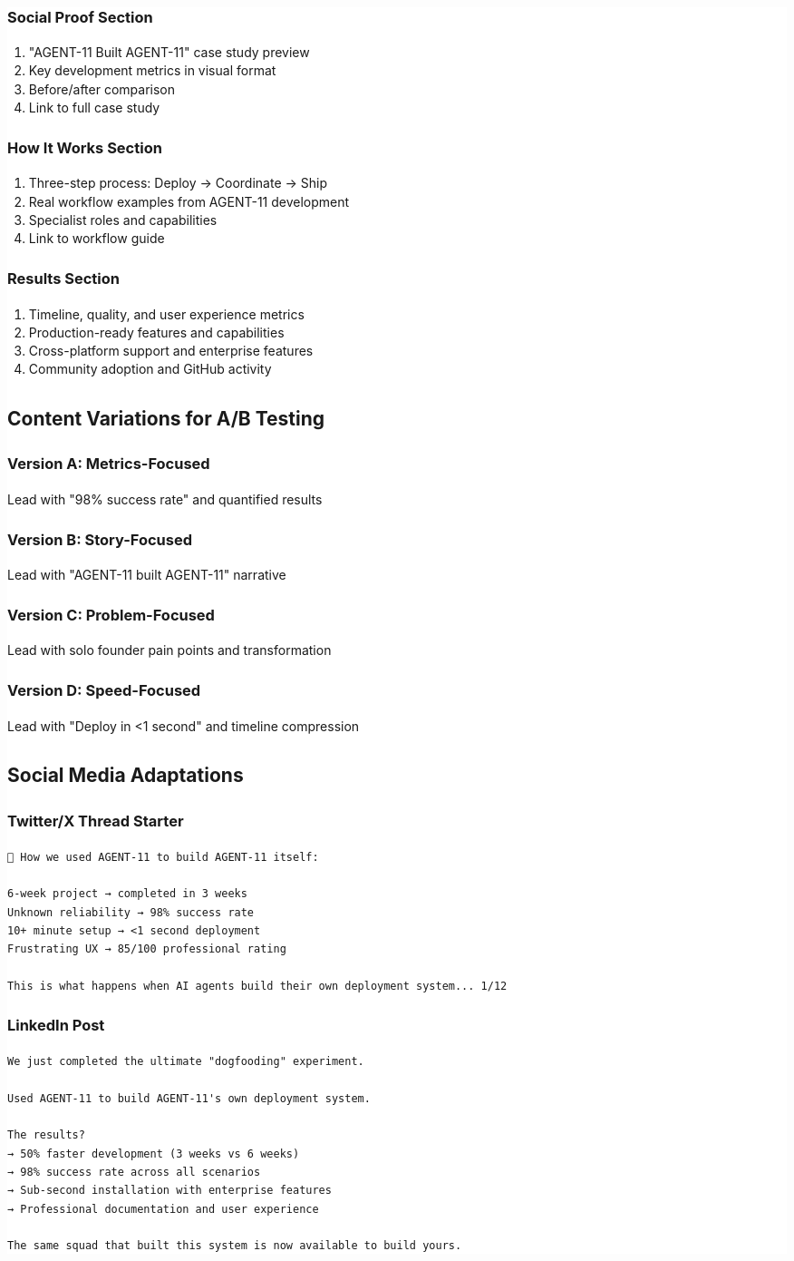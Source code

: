### Social Proof Section
1. "AGENT-11 Built AGENT-11" case study preview
2. Key development metrics in visual format
3. Before/after comparison
4. Link to full case study

### How It Works Section
1. Three-step process: Deploy → Coordinate → Ship
2. Real workflow examples from AGENT-11 development
3. Specialist roles and capabilities
4. Link to workflow guide

### Results Section
1. Timeline, quality, and user experience metrics
2. Production-ready features and capabilities
3. Cross-platform support and enterprise features
4. Community adoption and GitHub activity

## Content Variations for A/B Testing

### Version A: Metrics-Focused
Lead with "98% success rate" and quantified results

### Version B: Story-Focused  
Lead with "AGENT-11 built AGENT-11" narrative

### Version C: Problem-Focused
Lead with solo founder pain points and transformation

### Version D: Speed-Focused
Lead with "Deploy in <1 second" and timeline compression

## Social Media Adaptations

### Twitter/X Thread Starter
```
🧵 How we used AGENT-11 to build AGENT-11 itself:

6-week project → completed in 3 weeks
Unknown reliability → 98% success rate  
10+ minute setup → <1 second deployment
Frustrating UX → 85/100 professional rating

This is what happens when AI agents build their own deployment system... 1/12
```

### LinkedIn Post
```
We just completed the ultimate "dogfooding" experiment.

Used AGENT-11 to build AGENT-11's own deployment system.

The results?
→ 50% faster development (3 weeks vs 6 weeks)
→ 98% success rate across all scenarios
→ Sub-second installation with enterprise features
→ Professional documentation and user experience

The same squad that built this system is now available to build yours.

```